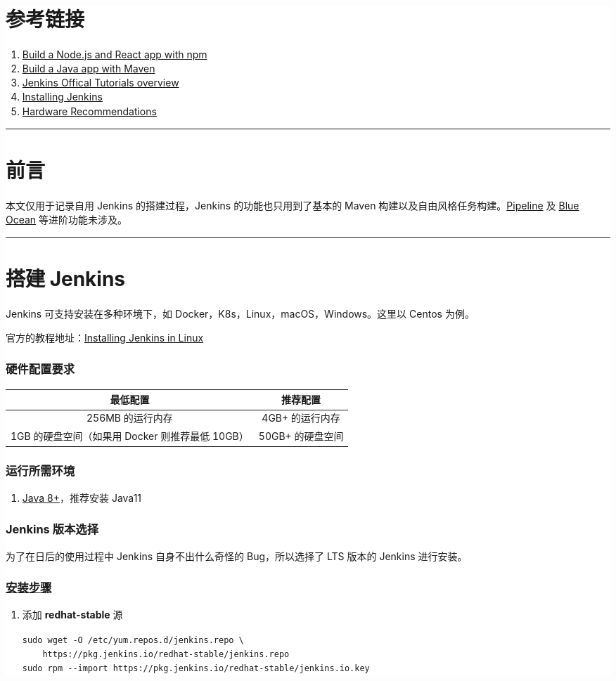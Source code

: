 # 参考链接

1. [Build a Node.js and React app with npm](https://www.jenkins.io/doc/tutorials/build-a-node-js-and-react-app-with-npm/)
2. [Build a Java app with Maven](https://www.jenkins.io/doc/tutorials/build-a-java-app-with-maven/)
3. [Jenkins Offical Tutorials overview](https://www.jenkins.io/doc/tutorials/#tools/)
4. [Installing Jenkins](https://www.jenkins.io/doc/book/installing/)
5. [Hardware Recommendations](https://www.jenkins.io/doc/book/scaling/hardware-recommendations/)

----

# 前言

本文仅用于记录自用 Jenkins 的搭建过程，Jenkins 的功能也只用到了基本的 Maven 构建以及自由风格任务构建。[Pipeline](https://www.jenkins.io/doc/book/pipeline/) 及 [Blue Ocean](https://www.jenkins.io/doc/book/blueocean/) 等进阶功能未涉及。

----

# 搭建 Jenkins

Jenkins 可支持安装在多种环境下，如 Docker，K8s，Linux，macOS，Windows。这里以 Centos 为例。

官方的教程地址：[Installing Jenkins in Linux](https://www.jenkins.io/doc/book/installing/linux/)

### 硬件配置要求

|                    最低配置                     |     推荐配置     |
| :---------------------------------------------: | :--------------: |
|                256MB 的运行内存                 | 4GB+ 的运行内存  |
| 1GB 的硬盘空间（如果用 Docker 则推荐最低 10GB） | 50GB+ 的硬盘空间 |

### 运行所需环境

1. [Java 8+](https://www.jenkins.io/doc/administration/requirements/java/)，推荐安装 Java11

### Jenkins 版本选择

为了在日后的使用过程中 Jenkins 自身不出什么奇怪的 Bug，所以选择了 LTS 版本的 Jenkins 进行安装。

### [安装步骤](https://www.jenkins.io/doc/book/installing/linux/#red-hat-centos)

1. 添加 **redhat-stable** 源

    ```shell
    sudo wget -O /etc/yum.repos.d/jenkins.repo \
        https://pkg.jenkins.io/redhat-stable/jenkins.repo
    sudo rpm --import https://pkg.jenkins.io/redhat-stable/jenkins.io.key
    ```
